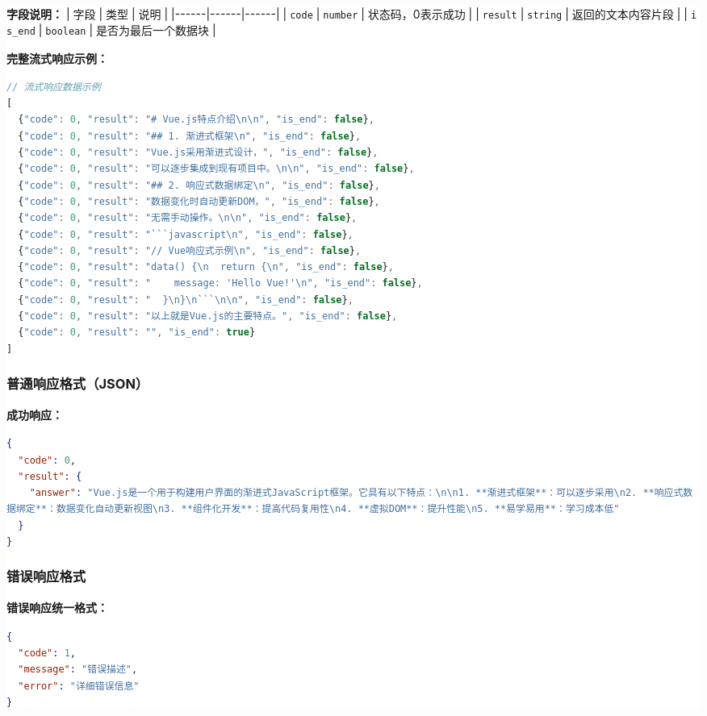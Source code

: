 **字段说明：**
| 字段 | 类型 | 说明 |
|------|------|------|
| `code` | `number` | 状态码，0表示成功 |
| `result` | `string` | 返回的文本内容片段 |
| `is_end` | `boolean` | 是否为最后一个数据块 |

**完整流式响应示例：**
```javascript
// 流式响应数据示例
[
  {"code": 0, "result": "# Vue.js特点介绍\n\n", "is_end": false},
  {"code": 0, "result": "## 1. 渐进式框架\n", "is_end": false},
  {"code": 0, "result": "Vue.js采用渐进式设计，", "is_end": false},
  {"code": 0, "result": "可以逐步集成到现有项目中。\n\n", "is_end": false},
  {"code": 0, "result": "## 2. 响应式数据绑定\n", "is_end": false},
  {"code": 0, "result": "数据变化时自动更新DOM，", "is_end": false},
  {"code": 0, "result": "无需手动操作。\n\n", "is_end": false},
  {"code": 0, "result": "```javascript\n", "is_end": false},
  {"code": 0, "result": "// Vue响应式示例\n", "is_end": false},
  {"code": 0, "result": "data() {\n  return {\n", "is_end": false},
  {"code": 0, "result": "    message: 'Hello Vue!'\n", "is_end": false},
  {"code": 0, "result": "  }\n}\n```\n\n", "is_end": false},
  {"code": 0, "result": "以上就是Vue.js的主要特点。", "is_end": false},
  {"code": 0, "result": "", "is_end": true}
]
```

### 普通响应格式（JSON）

**成功响应：**
```json
{
  "code": 0,
  "result": {
    "answer": "Vue.js是一个用于构建用户界面的渐进式JavaScript框架。它具有以下特点：\n\n1. **渐进式框架**：可以逐步采用\n2. **响应式数据绑定**：数据变化自动更新视图\n3. **组件化开发**：提高代码复用性\n4. **虚拟DOM**：提升性能\n5. **易学易用**：学习成本低"
  }
}
```

### 错误响应格式

**错误响应统一格式：**
```json
{
  "code": 1,
  "message": "错误描述",
  "error": "详细错误信息"
}
```

